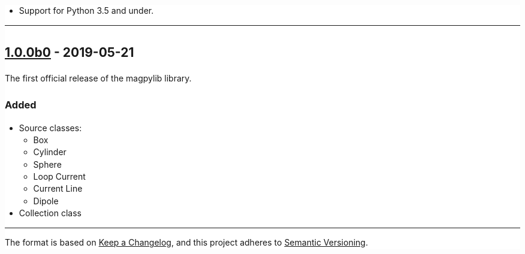 - Support for Python 3.5 and under.

---

## [1.0.0b0] - 2019-05-21

The first official release of the magpylib library.

### Added

- Source classes:
   - Box
   - Cylinder
   - Sphere
   - Loop Current
   - Current Line
   - Dipole
- Collection class

---

[4.1.1]:https://github.com/magpylib/magpylib/compare/4.1.0...4.1.1
[4.1.0]:https://github.com/magpylib/magpylib/compare/4.0.4...4.1.0
[4.0.4]:https://github.com/magpylib/magpylib/compare/4.0.3...4.0.4
[4.0.3]:https://github.com/magpylib/magpylib/compare/4.0.2...4.0.3
[4.0.2]:https://github.com/magpylib/magpylib/compare/4.0.1...4.0.2
[4.0.1]:https://github.com/magpylib/magpylib/compare/4.0.0...4.0.1
[4.0.0]:https://github.com/magpylib/magpylib/compare/3.0.4...4.0.0
[3.0.5]:https://github.com/magpylib/magpylib/compare/3.0.4...3.0.5
[3.0.4]:https://github.com/magpylib/magpylib/compare/3.0.3...3.0.4
[3.0.3]:https://github.com/magpylib/magpylib/compare/3.0.2...3.0.3
[3.0.2]:https://github.com/magpylib/magpylib/compare/3.0.1...3.0.2
[3.0.1]:https://github.com/magpylib/magpylib/compare/3.0.0...3.0.1
[3.0.0]:https://github.com/magpylib/magpylib/compare/2.3.0-beta...3.0.0
[2.3.0b]:https://github.com/magpylib/magpylib/compare/2.1.0-beta...2.3.0-beta
[2.1.0b]:https://github.com/magpylib/magpylib/compare/2.0.0-beta...2.1.0-beta
[2.0.0b]:https://github.com/magpylib/magpylib/compare/1.2.1-beta...2.0.0-beta
[1.2.1b0]: https://github.com/magpylib/magpylib/compare/1.2.0-beta...1.2.1-beta
[1.2.0b0]: https://github.com/magpylib/magpylib/compare/1.1.1-beta...1.2.0-beta
[1.1.1b0]: https://github.com/magpylib/magpylib/compare/1.1.0-beta...1.1.1-beta
[1.1.0b0]: https://github.com/magpylib/magpylib/compare/1.0.1-beta...1.1.0-beta
[1.0.2b0]: https://github.com/magpylib/magpylib/compare/1.0.1-beta...1.0.2-beta
[1.0.1b0]: https://github.com/magpylib/magpylib/compare/1.0.0-beta...1.0.1-beta
[1.0.0b0]: https://github.com/magpylib/magpylib/releases/tag/1.0.0-beta


The format is based on [Keep a Changelog](https://keepachangelog.com/en/1.0.0/),
and this project adheres to [Semantic Versioning](https://semver.org/spec/v2.0.0.html).

